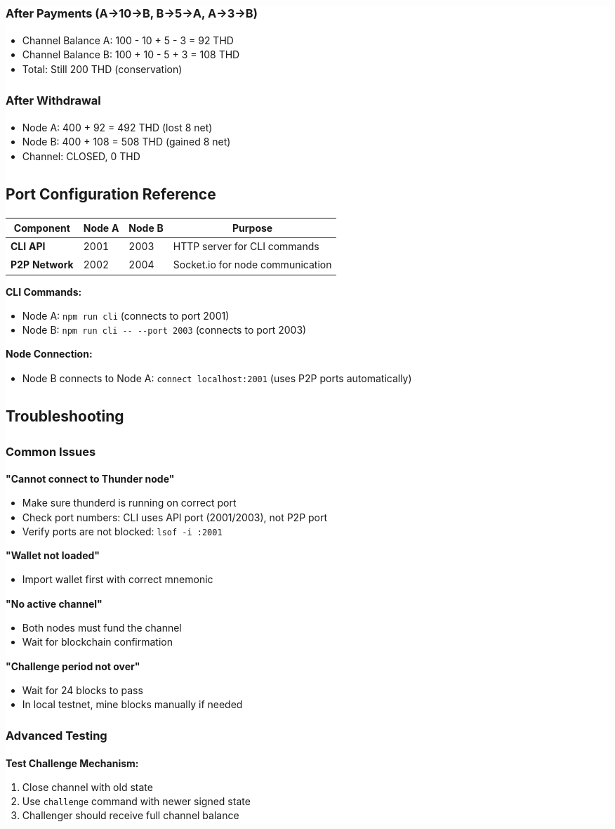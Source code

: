 ### After Payments (A→10→B, B→5→A, A→3→B)
- Channel Balance A: 100 - 10 + 5 - 3 = 92 THD
- Channel Balance B: 100 + 10 - 5 + 3 = 108 THD
- Total: Still 200 THD (conservation)

### After Withdrawal
- Node A: 400 + 92 = 492 THD (lost 8 net)
- Node B: 400 + 108 = 508 THD (gained 8 net)
- Channel: CLOSED, 0 THD

## Port Configuration Reference

| Component | Node A | Node B | Purpose |
|-----------|---------|---------|---------|
| **CLI API** | 2001 | 2003 | HTTP server for CLI commands |
| **P2P Network** | 2002 | 2004 | Socket.io for node communication |

**CLI Commands:**
- Node A: `npm run cli` (connects to port 2001)
- Node B: `npm run cli -- --port 2003` (connects to port 2003)

**Node Connection:**
- Node B connects to Node A: `connect localhost:2001` (uses P2P ports automatically)

## Troubleshooting

### Common Issues

**"Cannot connect to Thunder node"**
- Make sure thunderd is running on correct port
- Check port numbers: CLI uses API port (2001/2003), not P2P port
- Verify ports are not blocked: `lsof -i :2001`

**"Wallet not loaded"**
- Import wallet first with correct mnemonic

**"No active channel"**
- Both nodes must fund the channel
- Wait for blockchain confirmation

**"Challenge period not over"**
- Wait for 24 blocks to pass
- In local testnet, mine blocks manually if needed

### Advanced Testing

**Test Challenge Mechanism:**
1. Close channel with old state
2. Use `challenge` command with newer signed state
3. Challenger should receive full channel balance
